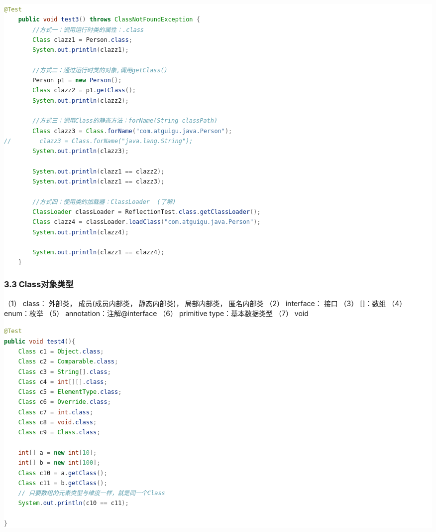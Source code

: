 ```java
@Test
    public void test3() throws ClassNotFoundException {
        //方式一：调用运行时类的属性：.class
        Class clazz1 = Person.class;
        System.out.println(clazz1);
        
        //方式二：通过运行时类的对象,调用getClass()
        Person p1 = new Person();
        Class clazz2 = p1.getClass();
        System.out.println(clazz2);

        //方式三：调用Class的静态方法：forName(String classPath)
        Class clazz3 = Class.forName("com.atguigu.java.Person");
//        clazz3 = Class.forName("java.lang.String");
        System.out.println(clazz3);

        System.out.println(clazz1 == clazz2);
        System.out.println(clazz1 == clazz3);

        //方式四：使用类的加载器：ClassLoader  (了解)
        ClassLoader classLoader = ReflectionTest.class.getClassLoader();
        Class clazz4 = classLoader.loadClass("com.atguigu.java.Person");
        System.out.println(clazz4);

        System.out.println(clazz1 == clazz4);
    }
```

### 3.3 Class对象类型

（1） class：
外部类， 成员(成员内部类， 静态内部类)， 局部内部类， 匿名内部类
（2） interface： 接口
（3） []：数组
（4） enum：枚举
（5） annotation：注解@interface
（6） primitive type：基本数据类型
（7） void  

```java
@Test
public void test4(){
    Class c1 = Object.class;
    Class c2 = Comparable.class;
    Class c3 = String[].class;
    Class c4 = int[][].class;
    Class c5 = ElementType.class;
    Class c6 = Override.class;
    Class c7 = int.class;
    Class c8 = void.class;
    Class c9 = Class.class;

    int[] a = new int[10];
    int[] b = new int[100];
    Class c10 = a.getClass();
    Class c11 = b.getClass();
    // 只要数组的元素类型与维度一样，就是同一个Class
    System.out.println(c10 == c11);

}
```
